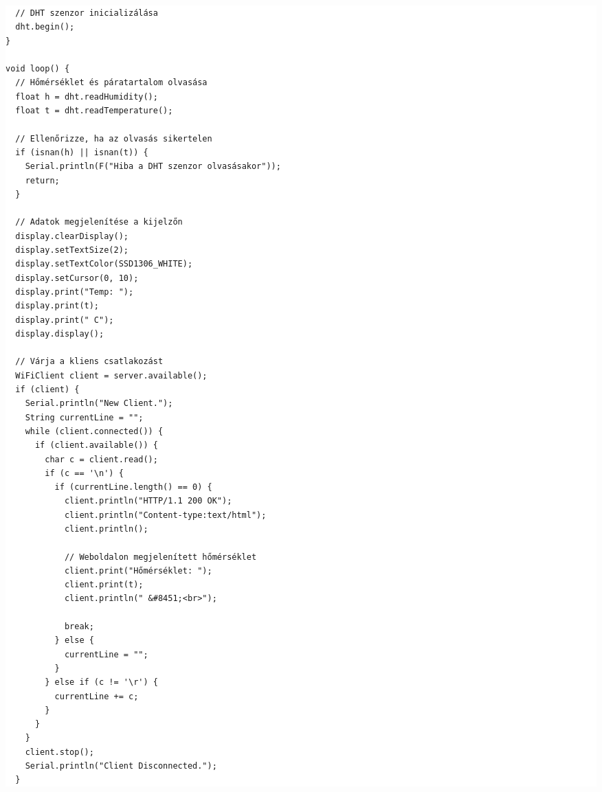       // DHT szenzor inicializálása
      dht.begin();
    }
    
    void loop() {
      // Hőmérséklet és páratartalom olvasása
      float h = dht.readHumidity();
      float t = dht.readTemperature();
    
      // Ellenőrizze, ha az olvasás sikertelen
      if (isnan(h) || isnan(t)) {
        Serial.println(F("Hiba a DHT szenzor olvasásakor"));
        return;
      }
      
      // Adatok megjelenítése a kijelzőn
      display.clearDisplay();
      display.setTextSize(2);
      display.setTextColor(SSD1306_WHITE);
      display.setCursor(0, 10);
      display.print("Temp: ");
      display.print(t);
      display.print(" C");
      display.display();
      
      // Várja a kliens csatlakozást
      WiFiClient client = server.available();
      if (client) {
        Serial.println("New Client.");
        String currentLine = "";
        while (client.connected()) {
          if (client.available()) {
            char c = client.read();
            if (c == '\n') {
              if (currentLine.length() == 0) {
                client.println("HTTP/1.1 200 OK");
                client.println("Content-type:text/html");
                client.println();
    
                // Weboldalon megjelenített hőmérséklet
                client.print("Hőmérséklet: ");
                client.print(t);
                client.println(" &#8451;<br>");
    
                break;
              } else {
                currentLine = "";
              }
            } else if (c != '\r') {
              currentLine += c;
            }
          }
        }
        client.stop();
        Serial.println("Client Disconnected.");
      }
    